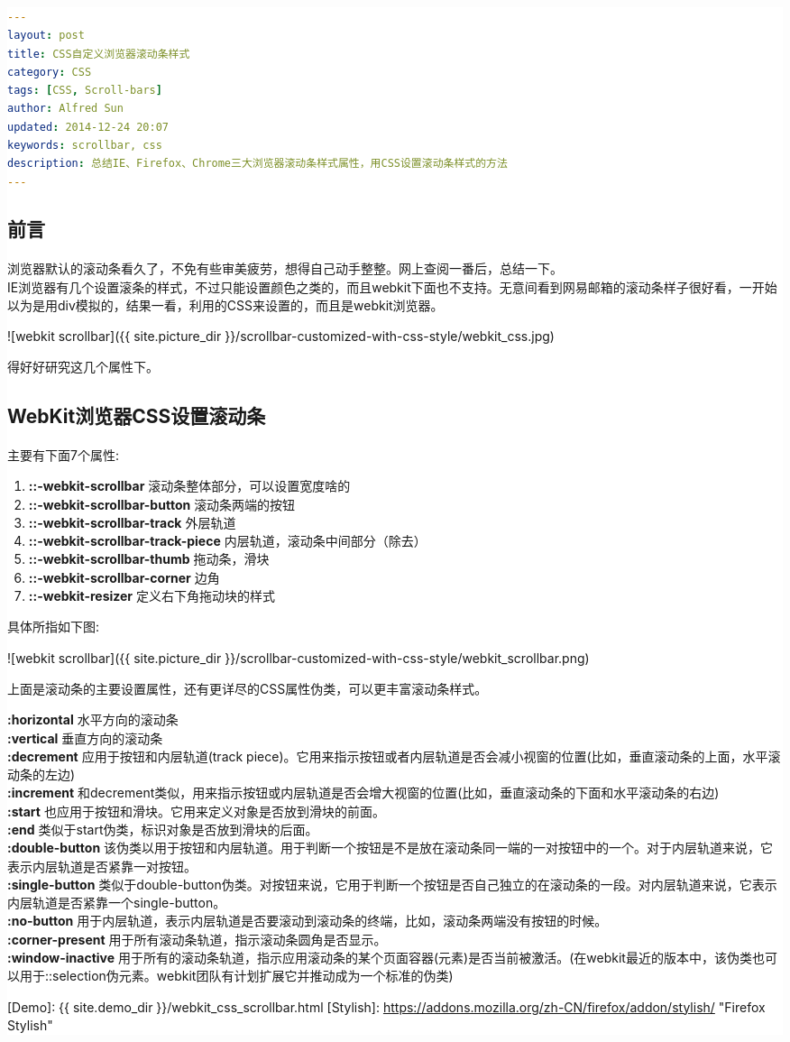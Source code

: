 ```yaml
---
layout: post
title: CSS自定义浏览器滚动条样式
category: CSS
tags: [CSS, Scroll-bars]
author: Alfred Sun
updated: 2014-12-24 20:07
keywords: scrollbar, css
description: 总结IE、Firefox、Chrome三大浏览器滚动条样式属性，用CSS设置滚动条样式的方法
---
```


## 前言

浏览器默认的滚动条看久了，不免有些审美疲劳，想得自己动手整整。网上查阅一番后，总结一下。   
IE浏览器有几个设置滚条的样式，不过只能设置颜色之类的，而且webkit下面也不支持。无意间看到网易邮箱的滚动条样子很好看，一开始以为是用div模拟的，结果一看，利用的CSS来设置的，而且是webkit浏览器。

![webkit scrollbar]({{ site.picture_dir }}/scrollbar-customized-with-css-style/webkit_css.jpg)

得好好研究这几个属性下。




## WebKit浏览器CSS设置滚动条

主要有下面7个属性:

1. **::-webkit-scrollbar**				滚动条整体部分，可以设置宽度啥的
2. **::-webkit-scrollbar-button**		滚动条两端的按钮
3. **::-webkit-scrollbar-track**		外层轨道
4. **::-webkit-scrollbar-track-piece**	内层轨道，滚动条中间部分（除去）
5. **::-webkit-scrollbar-thumb**		拖动条，滑块
6. **::-webkit-scrollbar-corner**		边角
7. **::-webkit-resizer**				定义右下角拖动块的样式

具体所指如下图:

![webkit scrollbar]({{ site.picture_dir }}/scrollbar-customized-with-css-style/webkit_scrollbar.png)

上面是滚动条的主要设置属性，还有更详尽的CSS属性伪类，可以更丰富滚动条样式。

**:horizontal** 水平方向的滚动条   
**:vertical** 垂直方向的滚动条   
**:decrement** 应用于按钮和内层轨道(track piece)。它用来指示按钮或者内层轨道是否会减小视窗的位置(比如，垂直滚动条的上面，水平滚动条的左边)   
**:increment** 和decrement类似，用来指示按钮或内层轨道是否会增大视窗的位置(比如，垂直滚动条的下面和水平滚动条的右边)   
**:start** 也应用于按钮和滑块。它用来定义对象是否放到滑块的前面。   
**:end** 类似于start伪类，标识对象是否放到滑块的后面。   
**:double-button** 该伪类以用于按钮和内层轨道。用于判断一个按钮是不是放在滚动条同一端的一对按钮中的一个。对于内层轨道来说，它表示内层轨道是否紧靠一对按钮。   
**:single-button** 类似于double-button伪类。对按钮来说，它用于判断一个按钮是否自己独立的在滚动条的一段。对内层轨道来说，它表示内层轨道是否紧靠一个single-button。   
**:no-button** 用于内层轨道，表示内层轨道是否要滚动到滚动条的终端，比如，滚动条两端没有按钮的时候。   
**:corner-present** 用于所有滚动条轨道，指示滚动条圆角是否显示。   
**:window-inactive** 用于所有的滚动条轨道，指示应用滚动条的某个页面容器(元素)是否当前被激活。(在webkit最近的版本中，该伪类也可以用于::selection伪元素。webkit团队有计划扩展它并推动成为一个标准的伪类)


[Demo]: {{ site.demo_dir }}/webkit_css_scrollbar.html
[Stylish]: https://addons.mozilla.org/zh-CN/firefox/addon/stylish/ "Firefox Stylish"